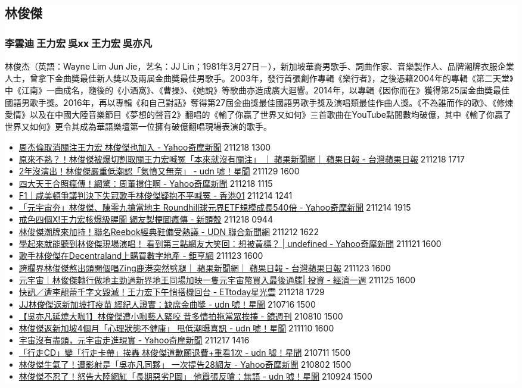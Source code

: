 ## 林俊傑

### 李雲迪 王力宏 吳xx 王力宏 吳亦凡

林俊杰（英語：Wayne Lim Jun Jie，艺名：JJ Lin；1981年3月27日－），新加坡華裔男歌手、詞曲作家、音樂製作人、品牌潮牌衣服企業人士，曾拿下金曲獎最佳新人獎以及兩屆金曲獎最佳男歌手。2003年，發行首張創作專輯《樂行者》，之後憑藉2004年的專輯《第二天堂》中《江南》一曲成名，隨後的《小酒窩》、《曹操》、《她說》等歌曲亦造成廣大迴響。2014年，以專輯《因你而在》獲得第25屆金曲獎最佳國語男歌手獎。2016年，再以專輯《和自己對話》奪得第27屆金曲獎最佳國語男歌手獎及演唱類最佳作曲人獎。《不為誰而作的歌》、《修煉愛情》以及在中國大陸音樂節目《夢想的聲音2》翻唱的《輸了你贏了世界又如何》三首歌曲在YouTube點閱數均破億，其中《輸了你贏了世界又如何》更令其成為華語樂壇第一位擁有破億翻唱現場表演的歌手。


- [周杰倫取消關注王力宏 林俊傑也加入 - Yahoo奇摩新聞](https://tw.news.yahoo.com/%E5%91%A8%E6%9D%B0%E5%80%AB%E5%8F%96%E6%B6%88%E9%97%9C%E6%B3%A8%E7%8E%8B%E5%8A%9B%E5%AE%8F-%E6%9E%97%E4%BF%8A%E5%82%91%E4%B9%9F%E5%8A%A0%E5%85%A5-050002772.html "周杰倫取消關注王力宏 林俊傑也加入 - Yahoo奇摩新聞") 211218 1300
- [原來不熟？！林俊傑被爆切割取關王力宏喊冤「本來就沒有關注」 ｜ 蘋果新聞網｜ 蘋果日報 - 台灣蘋果日報](https://tw.appledaily.com/entertainment/20211218/ETSASMOXIFCSREFQ2ZUDJNDFT4/ "原來不熟？！林俊傑被爆切割取關王力宏喊冤「本來就沒有關注」 ｜ 蘋果新聞網｜ 蘋果日報 - 台灣蘋果日報") 211218 1717
- [2年沒演出！林俊傑嚴重低潮認「氣憤又無奈」 - udn 噓！星聞](https://stars.udn.com/star/story/10092/5925170 "2年沒演出！林俊傑嚴重低潮認「氣憤又無奈」 - udn 噓！星聞") 211129 1600
- [四大天王合照瘋傳！網驚：周董撐住啊 - Yahoo奇摩新聞](https://tw.news.yahoo.com/%E5%9B%9B%E5%A4%A7%E5%A4%A9%E7%8E%8B%E5%90%88%E7%85%A7%E7%98%8B%E5%82%B3-%E7%B6%B2%E9%A9%9A-%E5%91%A8%E8%91%A3%E6%92%90%E4%BD%8F%E5%95%8A-031517784.html "四大天王合照瘋傳！網驚：周董撐住啊 - Yahoo奇摩新聞") 211218 1115
- [F1｜咸美頓爭議判決下失冠歌手林俊傑疑抱不平喊冤 - 香港01](https://www.hk01.com/%E5%8D%B3%E6%99%82%E9%AB%94%E8%82%B2/712033/f1-%E5%92%B8%E7%BE%8E%E9%A0%93%E7%88%AD%E8%AD%B0%E5%88%A4%E6%B1%BA%E4%B8%8B%E5%A4%B1%E5%86%A0-%E6%AD%8C%E6%89%8B%E6%9E%97%E4%BF%8A%E5%82%91%E7%96%91%E6%8A%B1%E4%B8%8D%E5%B9%B3%E5%96%8A%E5%86%A4 "F1｜咸美頓爭議判決下失冠歌手林俊傑疑抱不平喊冤 - 香港01") 211214 1241
- [「元宇宙夯」林俊傑、陳零九搶當地主 Roundhill球元界ETF規模成長540倍 - Yahoo奇摩新聞](https://tw.news.yahoo.com/%E5%85%83%E5%AE%87%E5%AE%99%E5%A4%AF-%E6%9E%97%E4%BF%8A%E5%82%91-%E9%99%B3%E9%9B%B6%E4%B9%9D%E6%90%B6%E7%95%B6%E5%9C%B0%E4%B8%BB-roundhill%E7%90%83%E5%85%83%E7%95%8Cetf%E8%A6%8F%E6%A8%A1%E6%88%90%E9%95%B7540%E5%80%8D-111553353.html "「元宇宙夯」林俊傑、陳零九搶當地主 Roundhill球元界ETF規模成長540倍 - Yahoo奇摩新聞") 211214 1915
- [戒色四個X!王力宏核爆級腥聞 網友製梗圖瘋傳 - 新頭殼](https://newtalk.tw/news/view/2021-12-18/683464 "戒色四個X!王力宏核爆級腥聞 網友製梗圖瘋傳 - 新頭殼") 211218 0944
- [林俊傑潮牌來加持！聯名Reebok經典鞋備受熱議 - UDN 聯合新聞網](https://udn.com/news/story/7270/5956614 "林俊傑潮牌來加持！聯名Reebok經典鞋備受熱議 - UDN 聯合新聞網") 211212 1622
- [學起來就能聽到林俊傑現場演唱！ 看到第三點網友大笑回：想被黃標？ | undefined - Yahoo奇摩新聞](https://tw.yahoo.com/tv/%E5%AD%B8%E8%B5%B7%E4%BE%86%E5%B0%B1%E8%83%BD%E8%81%BD%E5%88%B0%E6%9E%97%E4%BF%8A%E5%82%91%E7%8F%BE%E5%A0%B4%E6%BC%94%E5%94%B1-%E7%9C%8B%E5%88%B0%E7%AC%AC%E4%B8%89%E9%BB%9E%E7%B6%B2%E5%8F%8B%E5%A4%A7%E7%AC%91%E5%9B%9E-%E6%83%B3%E8%A2%AB%E9%BB%83%E6%A8%99-171252193.html "學起來就能聽到林俊傑現場演唱！ 看到第三點網友大笑回：想被黃標？ | undefined - Yahoo奇摩新聞") 211121 1600
- [歌手林俊傑在Decentraland上購買數字地產 - 鉅亨網](https://news.cnyes.com/news/id/4775628 "歌手林俊傑在Decentraland上購買數字地產 - 鉅亨網") 211123 1600
- [跨欄界林俊傑熬出頭開個唱Zing鹿港突然劈腿｜ 蘋果新聞網｜ 蘋果日報 - 台灣蘋果日報](https://tw.appledaily.com/entertainment/20211123/LVECH2PFI5CJDNDWXSZOWXRC2E/ "跨欄界林俊傑熬出頭開個唱Zing鹿港突然劈腿｜ 蘋果新聞網｜ 蘋果日報 - 台灣蘋果日報") 211123 1600
- [元宇宙｜林俊傑轉行做地主勁過新界地王同場加映一隻元宇宙幣買入最後通牒| 投資 - 經濟一週](https://www.edigest.hk/%E6%8A%95%E8%B3%87/%E6%9E%97%E4%BF%8A%E5%82%91-nft-%E5%85%83%E5%AE%87%E5%AE%99-sandbox-328534/ "元宇宙｜林俊傑轉行做地主勁過新界地王同場加映一隻元宇宙幣買入最後通牒| 投資 - 經濟一週") 211125 1600
- [快訊／遭李靚蕾千字文毀滅！王力宏下午悄搭機回台 - ETtoday星光雲](https://star.ettoday.net/news/2149381 "快訊／遭李靚蕾千字文毀滅！王力宏下午悄搭機回台 - ETtoday星光雲") 211218 1729
- [JJ林俊傑返新加坡打疫苗 經紀人證實：缺席金曲獎 - udn 噓！星聞](https://stars.udn.com/star/story/10092/5606662 "JJ林俊傑返新加坡打疫苗 經紀人證實：缺席金曲獎 - udn 噓！星聞") 210716 1500
- [【吳亦凡延燒大咖1】林俊傑遭小咖藝人緊咬 昔多情拍拖當眾挨揍 - 鏡週刊](https://www.mirrormedia.mg/story/20210810ent005/ "【吳亦凡延燒大咖1】林俊傑遭小咖藝人緊咬 昔多情拍拖當眾挨揍 - 鏡週刊") 210810 1500
- [林俊傑返新加坡4個月「心理狀態不健康」 甩低潮曝喜訊 - udn 噓！星聞](https://stars.udn.com/star/story/10092/5881279 "林俊傑返新加坡4個月「心理狀態不健康」 甩低潮曝喜訊 - udn 噓！星聞") 211110 1600
- [宇宙沒有盡頭，元宇宙走進現實 - Yahoo奇摩新聞](https://tw.news.yahoo.com/%E5%AE%87%E5%AE%99%E6%B2%92%E6%9C%89%E7%9B%A1%E9%A0%AD%EF%BC%8C%E5%85%83%E5%AE%87%E5%AE%99%E8%B5%B0%E9%80%B2%E7%8F%BE%E5%AF%A6-061659728.html "宇宙沒有盡頭，元宇宙走進現實 - Yahoo奇摩新聞") 211217 1416
- [「行走CD」變「行走卡帶」挨轟 林俊傑道歉願退費+重看1次 - udn 噓！星聞](https://stars.udn.com/star/story/10092/5593571 "「行走CD」變「行走卡帶」挨轟 林俊傑道歉願退費+重看1次 - udn 噓！星聞") 210711 1500
- [林俊傑生氣了！遭影射是「吳亦凡同夥」 一次提告28網友 - Yahoo奇摩新聞](https://tw.news.yahoo.com/%E6%9E%97%E4%BF%8A%E5%82%91%E7%94%9F%E6%B0%A3%E4%BA%86-%E9%81%AD%E5%BD%B1%E5%B0%84%E6%98%AF-%E5%90%B3%E4%BA%A6%E5%87%A1%E5%90%8C%E5%A4%A5-%E6%AC%A1%E6%8F%90%E5%91%8A28%E7%B6%B2%E5%8F%8B-020227075.html "林俊傑生氣了！遭影射是「吳亦凡同夥」 一次提告28網友 - Yahoo奇摩新聞") 210802 1500
- [林俊傑不忍了！怒告大陸網紅「長期惡劣P圖」 他囂張反嗆：無語 - udn 噓！星聞](https://stars.udn.com/star/story/10089/5767990 "林俊傑不忍了！怒告大陸網紅「長期惡劣P圖」 他囂張反嗆：無語 - udn 噓！星聞") 210924 1500
